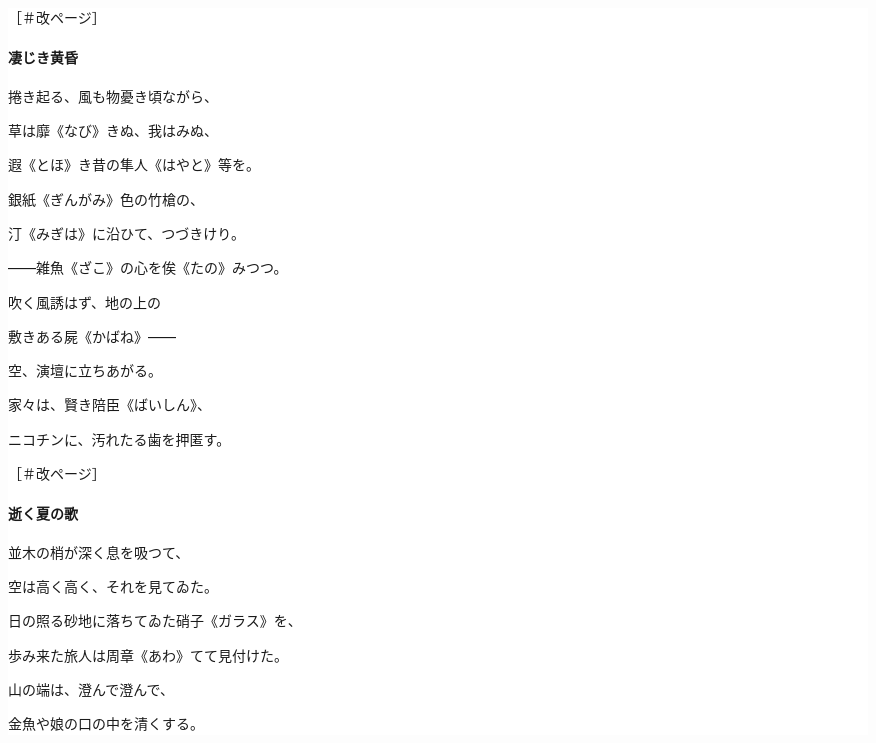 ［＃改ページ］



#### 凄じき黄昏











捲き起る、風も物憂き頃ながら、

草は靡《なび》きぬ、我はみぬ、

遐《とほ》き昔の隼人《はやと》等を。



銀紙《ぎんがみ》色の竹槍の、

汀《みぎは》に沿ひて、つづきけり。

――雑魚《ざこ》の心を俟《たの》みつつ。



吹く風誘はず、地の上の

敷きある屍《かばね》――

空、演壇に立ちあがる。



家々は、賢き陪臣《ばいしん》、

ニコチンに、汚れたる歯を押匿す。



［＃改ページ］



#### 逝く夏の歌











並木の梢が深く息を吸つて、

空は高く高く、それを見てゐた。

日の照る砂地に落ちてゐた硝子《ガラス》を、

歩み来た旅人は周章《あわ》てて見付けた。



山の端は、澄んで澄んで、

金魚や娘の口の中を清くする。
